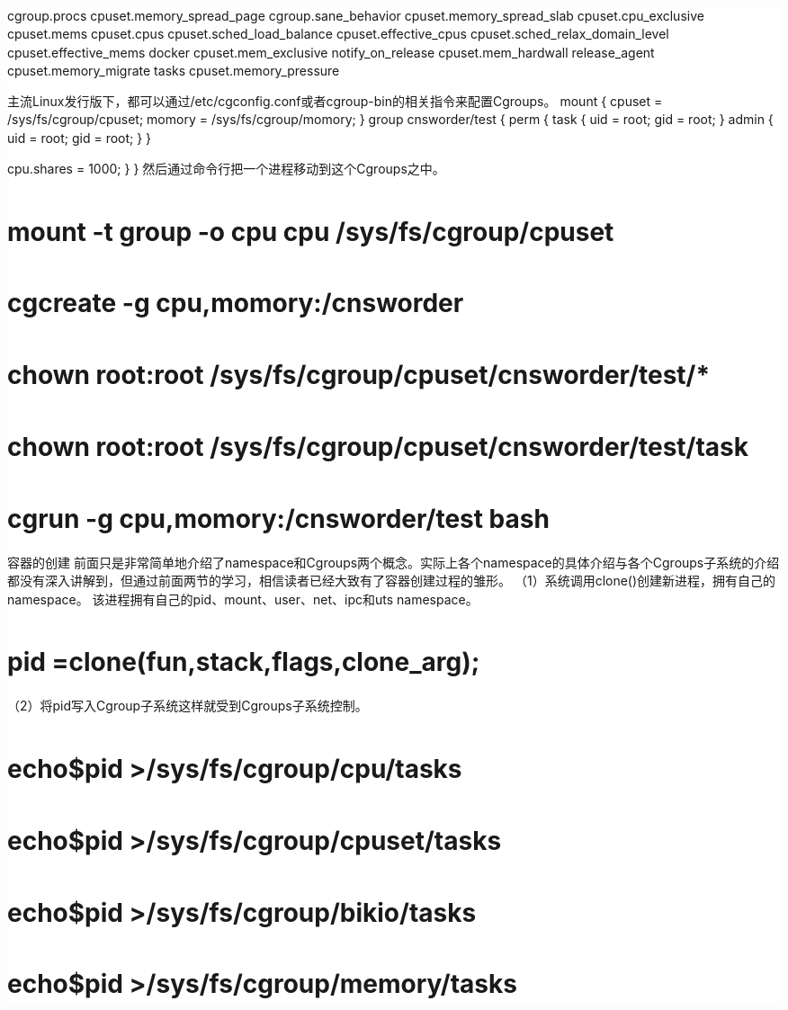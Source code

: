 cgroup.procs cpuset.memory_spread_page
cgroup.sane_behavior cpuset.memory_spread_slab
cpuset.cpu_exclusive cpuset.mems
cpuset.cpus cpuset.sched_load_balance
cpuset.effective_cpus cpuset.sched_relax_domain_level
cpuset.effective_mems docker
cpuset.mem_exclusive notify_on_release
cpuset.mem_hardwall release_agent
cpuset.memory_migrate tasks
cpuset.memory_pressure

主流Linux发行版下，都可以通过/etc/cgconfig.conf或者cgroup-bin的相关指令来配置Cgroups。
mount {
cpuset = /sys/fs/cgroup/cpuset;
momory = /sys/fs/cgroup/momory;
}
group cnsworder/test {
perm {
task {
uid = root;
gid = root;
}
admin {
uid = root;
gid = root;
}
}

cpu.shares = 1000;
}
}
然后通过命令行把一个进程移动到这个Cgroups之中。
# mount -t group -o cpu cpu /sys/fs/cgroup/cpuset
# cgcreate -g cpu,momory:/cnsworder
# chown root:root /sys/fs/cgroup/cpuset/cnsworder/test/*
# chown root:root /sys/fs/cgroup/cpuset/cnsworder/test/task
# cgrun -g cpu,momory:/cnsworder/test bash

容器的创建
前面只是非常简单地介绍了namespace和Cgroups两个概念。实际上各个namespace的具体介绍与各个Cgroups子系统的介绍都没有深入讲解到，但通过前面两节的学习，相信读者已经大致有了容器创建过程的雏形。
（1）系统调用clone()创建新进程，拥有自己的namespace。
该进程拥有自己的pid、mount、user、net、ipc和uts namespace。
# pid =clone(fun,stack,flags,clone_arg);
（2）将pid写入Cgroup子系统这样就受到Cgroups子系统控制。
# echo$pid >/sys/fs/cgroup/cpu/tasks
# echo$pid >/sys/fs/cgroup/cpuset/tasks
# echo$pid >/sys/fs/cgroup/bikio/tasks
# echo$pid >/sys/fs/cgroup/memory/tasks